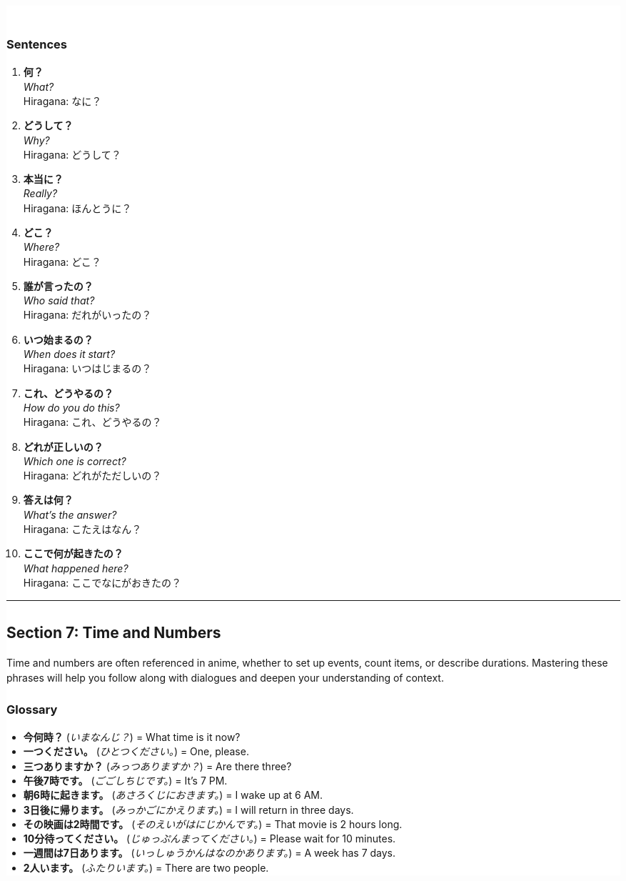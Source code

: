 <br />

### **Sentences**
1. **何？**  
   *What?*  
   Hiragana: なに？

2. **どうして？**  
   *Why?*  
   Hiragana: どうして？

3. **本当に？**  
   *Really?*  
   Hiragana: ほんとうに？

4. **どこ？**  
   *Where?*  
   Hiragana: どこ？

5. **誰が言ったの？**  
   *Who said that?*  
   Hiragana: だれがいったの？

6. **いつ始まるの？**  
   *When does it start?*  
   Hiragana: いつはじまるの？

7. **これ、どうやるの？**  
   *How do you do this?*  
   Hiragana: これ、どうやるの？

8. **どれが正しいの？**  
   *Which one is correct?*  
   Hiragana: どれがただしいの？

9. **答えは何？**  
   *What’s the answer?*  
   Hiragana: こたえはなん？

10. **ここで何が起きたの？**  
    *What happened here?*  
    Hiragana: ここでなにがおきたの？

---

## Section 7: Time and Numbers

Time and numbers are often referenced in anime, whether to set up events, count items, or describe durations. Mastering these phrases will help you follow along with dialogues and deepen your understanding of context.

### **Glossary**  
- **今何時？** (*いまなんじ？*) = What time is it now?  
- **一つください。** (*ひとつください。*) = One, please.  
- **三つありますか？** (*みっつありますか？*) = Are there three?  
- **午後7時です。** (*ごごしちじです。*) = It’s 7 PM.  
- **朝6時に起きます。** (*あさろくじにおきます。*) = I wake up at 6 AM.  
- **3日後に帰ります。** (*みっかごにかえります。*) = I will return in three days.  
- **その映画は2時間です。** (*そのえいがはにじかんです。*) = That movie is 2 hours long.  
- **10分待ってください。** (*じゅっぷんまってください。*) = Please wait for 10 minutes.  
- **一週間は7日あります。** (*いっしゅうかんはなのかあります。*) = A week has 7 days.  
- **2人います。** (*ふたりいます。*) = There are two people.  
